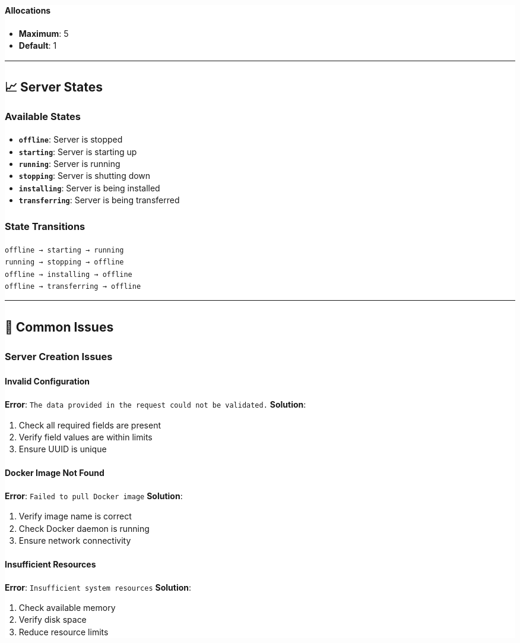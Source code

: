 #### Allocations
- **Maximum**: 5
- **Default**: 1

---

## 📈 Server States

### Available States
- **`offline`**: Server is stopped
- **`starting`**: Server is starting up
- **`running`**: Server is running
- **`stopping`**: Server is shutting down
- **`installing`**: Server is being installed
- **`transferring`**: Server is being transferred

### State Transitions
```
offline → starting → running
running → stopping → offline
offline → installing → offline
offline → transferring → offline
```

---

## 🚨 Common Issues

### Server Creation Issues

#### Invalid Configuration
**Error**: `The data provided in the request could not be validated.`
**Solution**:
1. Check all required fields are present
2. Verify field values are within limits
3. Ensure UUID is unique

#### Docker Image Not Found
**Error**: `Failed to pull Docker image`
**Solution**:
1. Verify image name is correct
2. Check Docker daemon is running
3. Ensure network connectivity

#### Insufficient Resources
**Error**: `Insufficient system resources`
**Solution**:
1. Check available memory
2. Verify disk space
3. Reduce resource limits
